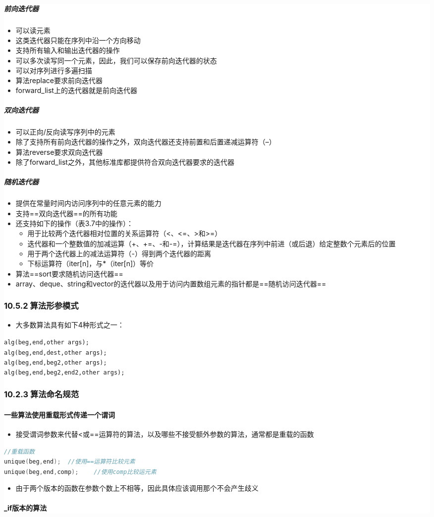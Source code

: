 ##### 前向迭代器

- 可以读元素
- 这类迭代器只能在序列中沿一个方向移动
- 支持所有输入和输出迭代器的操作
- 可以多次读写同一个元素，因此，我们可以保存前向迭代器的状态
- 可以对序列进行多遍扫描
- 算法replace要求前向迭代器
- forward_list上的迭代器就是前向迭代器

##### 双向迭代器

- 可以正向/反向读写序列中的元素
- 除了支持所有前向迭代器的操作之外，双向迭代器还支持前置和后置递减运算符（–）
- 算法reverse要求双向迭代器
- 除了forward_list之外，其他标准库都提供符合双向迭代器要求的迭代器

##### 随机迭代器

- 提供在常量时间内访问序列中的任意元素的能力
- 支持==双向迭代器==的所有功能
- 还支持如下的操作（表3.7中的操作）：
  - 用于比较两个迭代器相对位置的关系运算符（<、<=、>和>=）
  - 迭代器和一个整数值的加减运算（+、+=、-和-=），计算结果是迭代器在序列中前进（或后退）给定整数个元素后的位置
  - 用于两个迭代器上的减法运算符（-）得到两个迭代器的距离
  - 下标运算符（iter[n]，与*（iter[n]）等价
- 算法==sort要求随机访问迭代器==
- array、deque、string和vector的迭代器以及用于访问内置数组元素的指针都是==随机访问迭代器==

### 10.5.2 算法形参模式

- 大多数算法具有如下4种形式之一：

```
alg(beg,end,other args);
alg(beg,end,dest,other args);
alg(beg,end,beg2,other args);
alg(beg,end,beg2,end2,other args);
```

### 10.2.3 算法命名规范

#### 一些算法使用重载形式传递一个谓词

- 接受谓词参数来代替<或==运算符的算法，以及哪些不接受额外参数的算法，通常都是重载的函数

```C
//重载函数
unique(beg,end);  //使用==运算符比较元素
unique(beg,end,comp); 　　//使用comp比较运元素
```

- 由于两个版本的函数在参数个数上不相等，因此具体应该调用那个不会产生歧义

#### _if版本的算法
